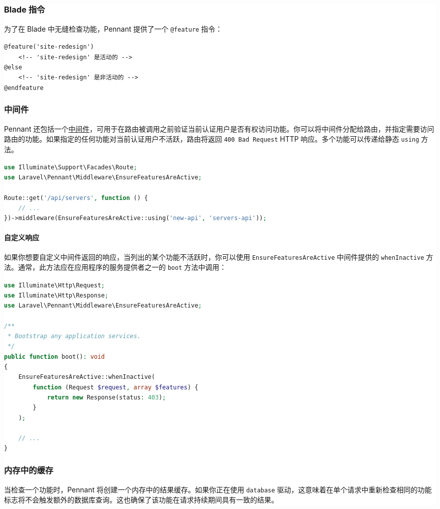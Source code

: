 ### Blade 指令

为了在 Blade 中无缝检查功能，Pennant 提供了一个 `@feature` 指令：

```blade
@feature('site-redesign')
    <!-- 'site-redesign' 是活动的 -->
@else
    <!-- 'site-redesign' 是非活动的 -->
@endfeature
```

### 中间件

Pennant 还包括一个[中间件](/docs/11/basics/middleware)，可用于在路由被调用之前验证当前认证用户是否有权访问功能。你可以将中间件分配给路由，并指定需要访问路由的功能。如果指定的任何功能对当前认证用户不活跃，路由将返回 `400 Bad Request` HTTP 响应。多个功能可以传递给静态 `using` 方法。

```php
use Illuminate\Support\Facades\Route;
use Laravel\Pennant\Middleware\EnsureFeaturesAreActive;

Route::get('/api/servers', function () {
    // ...
})->middleware(EnsureFeaturesAreActive::using('new-api', 'servers-api'));
```

#### 自定义响应

如果你想要自定义中间件返回的响应，当列出的某个功能不活跃时，你可以使用 `EnsureFeaturesAreActive` 中间件提供的 `whenInactive` 方法。通常，此方法应在应用程序的服务提供者之一的 `boot` 方法中调用：

```php
use Illuminate\Http\Request;
use Illuminate\Http\Response;
use Laravel\Pennant\Middleware\EnsureFeaturesAreActive;

/**
 * Bootstrap any application services.
 */
public function boot(): void
{
    EnsureFeaturesAreActive::whenInactive(
        function (Request $request, array $features) {
            return new Response(status: 403);
        }
    );

    // ...
}
```

### 内存中的缓存

当检查一个功能时，Pennant 将创建一个内存中的结果缓存。如果你正在使用 `database` 驱动，这意味着在单个请求中重新检查相同的功能标志将不会触发额外的数据库查询。这也确保了该功能在请求持续期间具有一致的结果。
